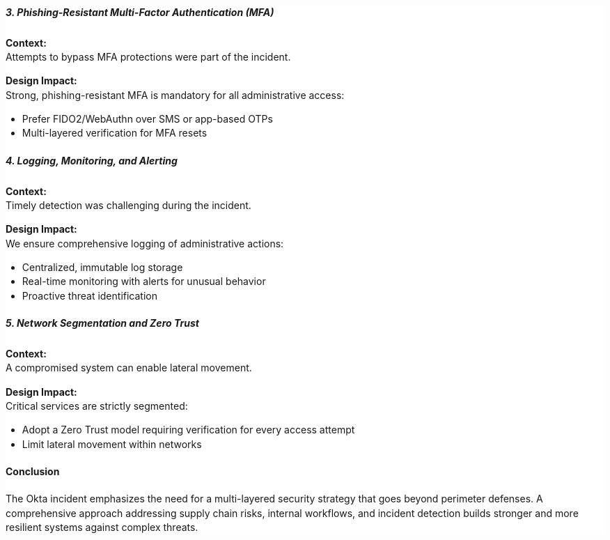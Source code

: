 ##### 3. Phishing-Resistant Multi-Factor Authentication (MFA)

**Context:**  
Attempts to bypass MFA protections were part of the incident.

**Design Impact:**  
Strong, phishing-resistant MFA is mandatory for all administrative access:

* Prefer FIDO2/WebAuthn over SMS or app-based OTPs
* Multi-layered verification for MFA resets

##### 4. Logging, Monitoring, and Alerting

**Context:**  
Timely detection was challenging during the incident.

**Design Impact:**  
We ensure comprehensive logging of administrative actions:

* Centralized, immutable log storage
* Real-time monitoring with alerts for unusual behavior
* Proactive threat identification


##### 5. Network Segmentation and Zero Trust

**Context:**  
A compromised system can enable lateral movement.

**Design Impact:**  
Critical services are strictly segmented:

* Adopt a Zero Trust model requiring verification for every access attempt
* Limit lateral movement within networks

#### Conclusion

The Okta incident emphasizes the need for a multi-layered security strategy that goes beyond perimeter defenses. A comprehensive approach addressing supply chain risks, internal workflows, and incident detection builds stronger and more resilient systems against complex threats.